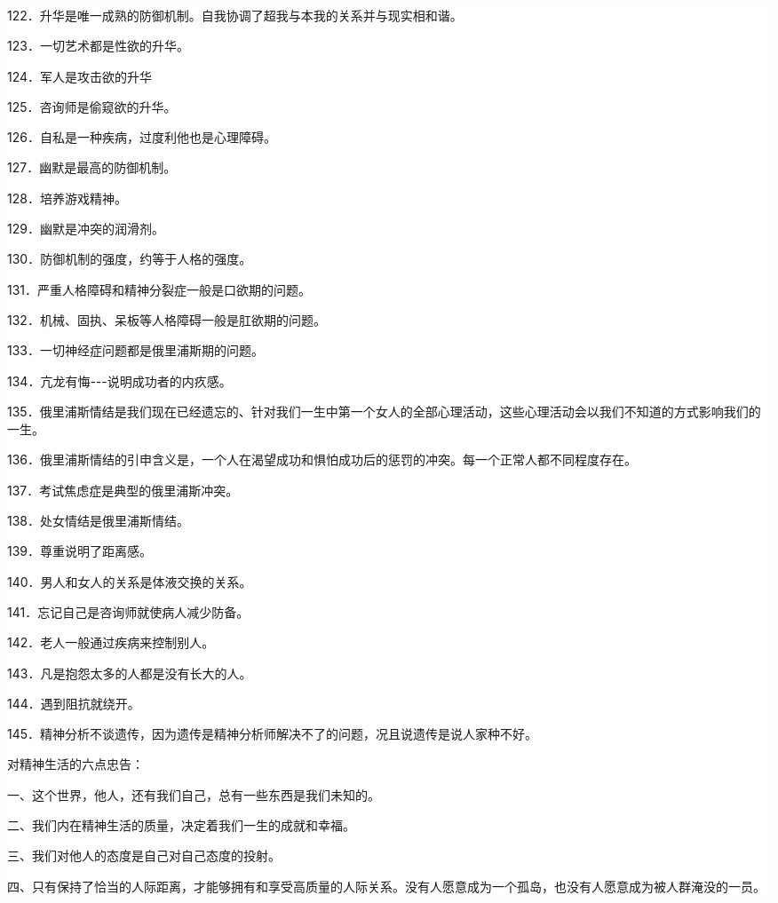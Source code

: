 122．升华是唯一成熟的防御机制。自我协调了超我与本我的关系并与现实相和谐。 

123．一切艺术都是性欲的升华。 

124．军人是攻击欲的升华 

125．咨询师是偷窥欲的升华。 

126．自私是一种疾病，过度利他也是心理障碍。 

127．幽默是最高的防御机制。 

128．培养游戏精神。 

129．幽默是冲突的润滑剂。 

130．防御机制的强度，约等于人格的强度。 

131．严重人格障碍和精神分裂症一般是口欲期的问题。 

132．机械、固执、呆板等人格障碍一般是肛欲期的问题。 

133．一切神经症问题都是俄里浦斯期的问题。 

134．亢龙有悔---说明成功者的内疚感。 

135．俄里浦斯情结是我们现在已经遗忘的、针对我们一生中第一个女人的全部心理活动，这些心理活动会以我们不知道的方式影响我们的一生。 

136．俄里浦斯情结的引申含义是，一个人在渴望成功和惧怕成功后的惩罚的冲突。每一个正常人都不同程度存在。 

137．考试焦虑症是典型的俄里浦斯冲突。 

138．处女情结是俄里浦斯情结。 

139．尊重说明了距离感。 

140．男人和女人的关系是体液交换的关系。 

141．忘记自己是咨询师就使病人减少防备。 

142．老人一般通过疾病来控制别人。 

143．凡是抱怨太多的人都是没有长大的人。 

144．遇到阻抗就绕开。 

145．精神分析不谈遗传，因为遗传是精神分析师解决不了的问题，况且说遗传是说人家种不好。 

 

 

对精神生活的六点忠告： 

 

一、这个世界，他人，还有我们自己，总有一些东西是我们未知的。 

二、我们内在精神生活的质量，决定着我们一生的成就和幸福。 

 

三、我们对他人的态度是自己对自己态度的投射。 

 

四、只有保持了恰当的人际距离，才能够拥有和享受高质量的人际关系。没有人愿意成为一个孤岛，也没有人愿意成为被人群淹没的一员。 

 